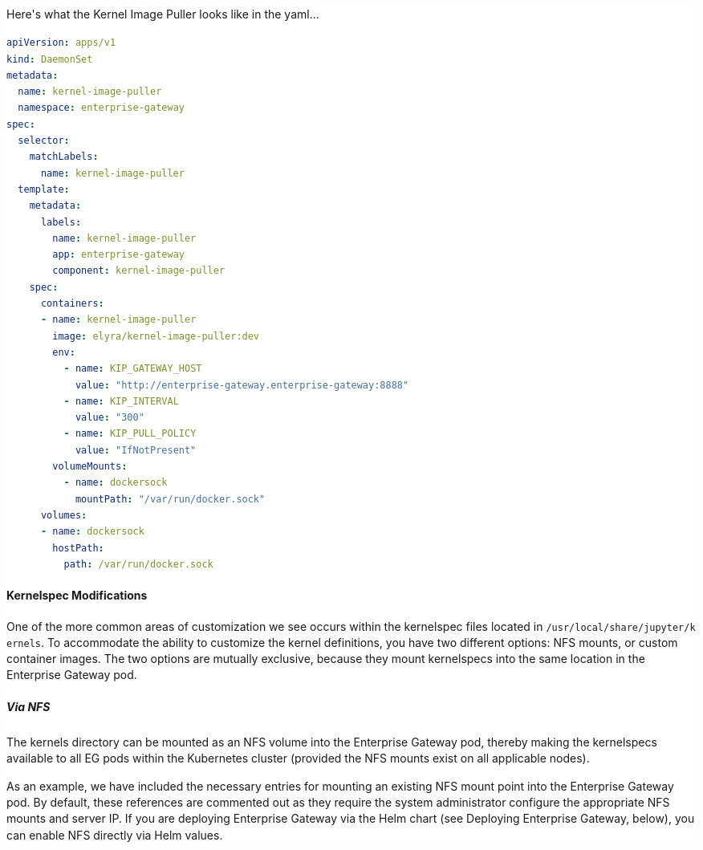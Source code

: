 Here's what the Kernel Image Puller looks like in the yaml...
```yaml
apiVersion: apps/v1
kind: DaemonSet
metadata:
  name: kernel-image-puller
  namespace: enterprise-gateway
spec:
  selector:
    matchLabels:
      name: kernel-image-puller 
  template:
    metadata:
      labels:
        name: kernel-image-puller 
        app: enterprise-gateway
        component: kernel-image-puller
    spec:
      containers:
      - name: kernel-image-puller 
        image: elyra/kernel-image-puller:dev
        env:
          - name: KIP_GATEWAY_HOST
            value: "http://enterprise-gateway.enterprise-gateway:8888"
          - name: KIP_INTERVAL
            value: "300"
          - name: KIP_PULL_POLICY
            value: "IfNotPresent"
        volumeMounts:
          - name: dockersock
            mountPath: "/var/run/docker.sock"
      volumes:
      - name: dockersock
        hostPath:
          path: /var/run/docker.sock
```


#### Kernelspec Modifications

One of the more common areas of customization we see occurs within the kernelspec files located in `/usr/local/share/jupyter/kernels`.  To accommodate the ability to customize the kernel definitions, you have two different options: NFS mounts, or custom container images.  The two options are mutually exclusive, because they mount kernelspecs into the same location in the Enterprise Gateway pod.

##### Via NFS

The kernels directory can be mounted as an NFS volume into the Enterprise Gateway pod, thereby making the kernelspecs available to all EG pods within the Kubernetes cluster (provided the NFS mounts exist on all applicable nodes).

As an example, we have included the necessary entries for mounting an existing NFS mount point into the Enterprise Gateway pod.  By default, these references are commented out as they require the system administrator configure the appropriate NFS mounts and server IP.  If you are deploying Enterprise Gateway via the Helm chart (see Deploying Enterprise Gateway, below), you can enable NFS directly via Helm values.
